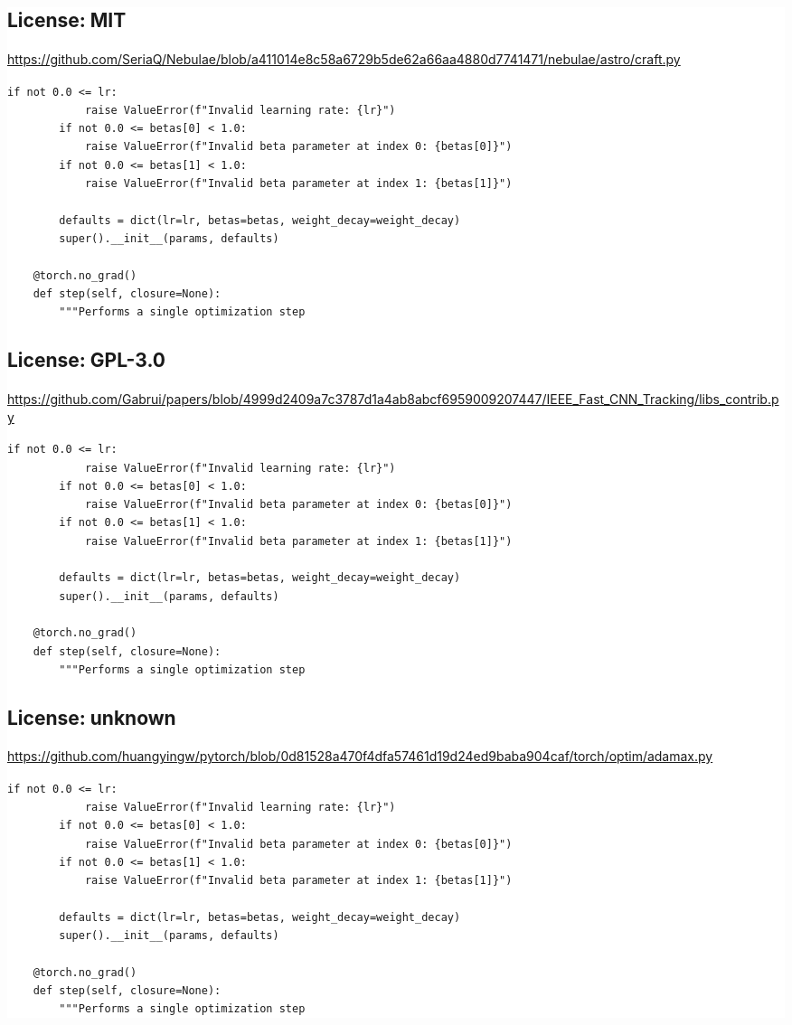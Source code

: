 
## License: MIT
https://github.com/SeriaQ/Nebulae/blob/a411014e8c58a6729b5de62a66aa4880d7741471/nebulae/astro/craft.py

```
if not 0.0 <= lr:
            raise ValueError(f"Invalid learning rate: {lr}")
        if not 0.0 <= betas[0] < 1.0:
            raise ValueError(f"Invalid beta parameter at index 0: {betas[0]}")
        if not 0.0 <= betas[1] < 1.0:
            raise ValueError(f"Invalid beta parameter at index 1: {betas[1]}")
        
        defaults = dict(lr=lr, betas=betas, weight_decay=weight_decay)
        super().__init__(params, defaults)

    @torch.no_grad()
    def step(self, closure=None):
        """Performs a single optimization step
```


## License: GPL-3.0
https://github.com/Gabrui/papers/blob/4999d2409a7c3787d1a4ab8abcf6959009207447/IEEE_Fast_CNN_Tracking/libs_contrib.py

```
if not 0.0 <= lr:
            raise ValueError(f"Invalid learning rate: {lr}")
        if not 0.0 <= betas[0] < 1.0:
            raise ValueError(f"Invalid beta parameter at index 0: {betas[0]}")
        if not 0.0 <= betas[1] < 1.0:
            raise ValueError(f"Invalid beta parameter at index 1: {betas[1]}")
        
        defaults = dict(lr=lr, betas=betas, weight_decay=weight_decay)
        super().__init__(params, defaults)

    @torch.no_grad()
    def step(self, closure=None):
        """Performs a single optimization step
```


## License: unknown
https://github.com/huangyingw/pytorch/blob/0d81528a470f4dfa57461d19d24ed9baba904caf/torch/optim/adamax.py

```
if not 0.0 <= lr:
            raise ValueError(f"Invalid learning rate: {lr}")
        if not 0.0 <= betas[0] < 1.0:
            raise ValueError(f"Invalid beta parameter at index 0: {betas[0]}")
        if not 0.0 <= betas[1] < 1.0:
            raise ValueError(f"Invalid beta parameter at index 1: {betas[1]}")
        
        defaults = dict(lr=lr, betas=betas, weight_decay=weight_decay)
        super().__init__(params, defaults)

    @torch.no_grad()
    def step(self, closure=None):
        """Performs a single optimization step
```
